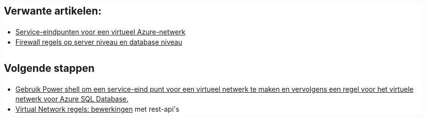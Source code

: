 <a name="anchor-how-to-links-60h"></a>

## <a name="related-articles"></a>Verwante artikelen:

- [Service-eindpunten voor een virtueel Azure-netwerk][vm-virtual-network-service-endpoints-overview-649d]
- [Firewall regels op server niveau en database niveau][sql-db-firewall-rules-config-715d]

## <a name="next-steps"></a>Volgende stappen

- [Gebruik Power shell om een service-eind punt voor een virtueel netwerk te maken en vervolgens een regel voor het virtuele netwerk voor Azure SQL Database.][sql-db-vnet-service-endpoint-rule-powershell-md-52d]
- [Virtual Network regels: bewerkingen][rest-api-virtual-network-rules-operations-862r] met rest-api's


[image-portal-firewall-vnet-add-existing-10-png]: ../../sql-database/media/sql-database-vnet-service-endpoint-rule-overview/portal-firewall-vnet-add-existing-10.png
[image-portal-firewall-create-update-vnet-rule-20-png]: ../../sql-database/media/sql-database-vnet-service-endpoint-rule-overview/portal-firewall-create-update-vnet-rule-20.png
[image-portal-firewall-vnet-result-rule-30-png]: ../../sql-database/media/sql-database-vnet-service-endpoint-rule-overview/portal-firewall-vnet-result-rule-30.png


[arm-deployment-model-568f]: ../../azure-resource-manager/management/deployment-models.md
[expressroute-indexmd-744v]:../index.yml
[rbac-what-is-813s]:../../role-based-access-control/overview.md
[sql-db-firewall-rules-config-715d]:firewall-configure.md
[sql-db-vnet-service-endpoint-rule-powershell-md-52d]:scripts/vnet-service-endpoint-rule-powershell-create.md
[sql-db-vnet-service-endpoint-rule-powershell-md-a-verify-subnet-is-endpoint-ps-100]:scripts/vnet-service-endpoint-rule-powershell-create.md#a-verify-subnet-is-endpoint-ps-100
[vm-configure-private-ip-addresses-for-a-virtual-machine-using-the-azure-portal-321w]: ../virtual-network/virtual-networks-static-private-ip-arm-pportal.md
[vm-virtual-network-service-endpoints-overview-649d]: ../../virtual-network/virtual-network-service-endpoints-overview.md
[vpn-gateway-indexmd-608y]: ../../vpn-gateway/index.yml


[http-azure-portal-link-ref-477t]: https://portal.azure.com/
[rest-api-virtual-network-rules-operations-862r]: /rest/api/sql/virtualnetworkrules


